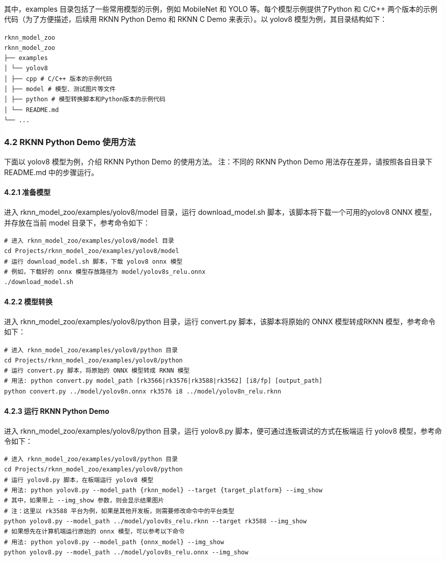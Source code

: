其中，examples 目录包括了一些常用模型的示例，例如 MobileNet 和 YOLO 等。每个模型示例提供了Python 和 C/C++ 两个版本的示例代码（为了方便描述，后续用 RKNN Python Demo 和 RKNN C Demo 来表示）。以 yolov8 模型为例，其目录结构如下：

```
rknn_model_zoo
rknn_model_zoo
├── examples
│ └── yolov8
│ ├── cpp # C/C++ 版本的示例代码
│ ├── model # 模型、测试图片等文件
│ ├── python # 模型转换脚本和Python版本的示例代码
│ └── README.md
└── ...
```

### 4.2 RKNN Python Demo 使用方法

下面以 yolov8 模型为例，介绍 RKNN Python Demo 的使用方法。
注：不同的 RKNN Python Demo 用法存在差异，请按照各自目录下 README.md 中的步骤运行。

#### 4.2.1 准备模型

进入 rknn_model_zoo/examples/yolov8/model 目录，运行 download_model.sh 脚本，该脚本将下载一个可用的yolov8 ONNX 模型，并存放在当前 model 目录下，参考命令如下：

```
# 进入 rknn_model_zoo/examples/yolov8/model 目录
cd Projects/rknn_model_zoo/examples/yolov8/model
# 运行 download_model.sh 脚本，下载 yolov8 onnx 模型
# 例如，下载好的 onnx 模型存放路径为 model/yolov8s_relu.onnx
./download_model.sh
```

#### 4.2.2 模型转换

进入 rknn_model_zoo/examples/yolov8/python 目录，运行 convert.py 脚本，该脚本将原始的 ONNX 模型转成RKNN 模型，参考命令如下：

```
# 进入 rknn_model_zoo/examples/yolov8/python 目录
cd Projects/rknn_model_zoo/examples/yolov8/python
# 运行 convert.py 脚本，将原始的 ONNX 模型转成 RKNN 模型
# 用法: python convert.py model_path [rk3566|rk3576|rk3588|rk3562] [i8/fp] [output_path]
python convert.py ../model/yolov8n.onnx rk3576 i8 ../model/yolov8n_relu.rknn
```

#### 4.2.3 运行 RKNN Python Demo

进入 rknn_model_zoo/examples/yolov8/python 目录，运行 yolov8.py 脚本，便可通过连板调试的方式在板端运
行 yolov8 模型，参考命令如下：

```
# 进入 rknn_model_zoo/examples/yolov8/python 目录
cd Projects/rknn_model_zoo/examples/yolov8/python
# 运行 yolov8.py 脚本，在板端运行 yolov8 模型
# 用法: python yolov8.py --model_path {rknn_model} --target {target_platform} --img_show
# 其中，如果带上 --img_show 参数，则会显示结果图片
# 注：这里以 rk3588 平台为例，如果是其他开发板，则需要修改命令中的平台类型
python yolov8.py --model_path ../model/yolov8s_relu.rknn --target rk3588 --img_show
# 如果想先在计算机端运行原始的 onnx 模型，可以参考以下命令
# 用法: python yolov8.py --model_path {onnx_model} --img_show
python yolov8.py --model_path ../model/yolov8s_relu.onnx --img_show
```
